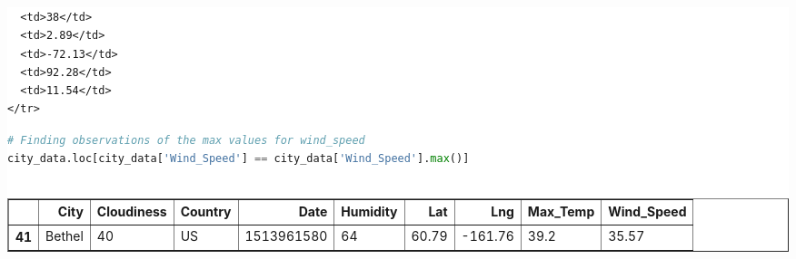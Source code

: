       <td>38</td>
      <td>2.89</td>
      <td>-72.13</td>
      <td>92.28</td>
      <td>11.54</td>
    </tr>
  </tbody>
</table>
</div>




```python
# Finding observations of the max values for wind_speed
city_data.loc[city_data['Wind_Speed'] == city_data['Wind_Speed'].max()]
 
```




<div>
<style>
    .dataframe thead tr:only-child th {
        text-align: right;
    }

    .dataframe thead th {
        text-align: left;
    }

    .dataframe tbody tr th {
        vertical-align: top;
    }
</style>
<table border="1" class="dataframe">
  <thead>
    <tr style="text-align: right;">
      <th></th>
      <th>City</th>
      <th>Cloudiness</th>
      <th>Country</th>
      <th>Date</th>
      <th>Humidity</th>
      <th>Lat</th>
      <th>Lng</th>
      <th>Max_Temp</th>
      <th>Wind_Speed</th>
    </tr>
  </thead>
  <tbody>
    <tr>
      <th>41</th>
      <td>Bethel</td>
      <td>40</td>
      <td>US</td>
      <td>1513961580</td>
      <td>64</td>
      <td>60.79</td>
      <td>-161.76</td>
      <td>39.2</td>
      <td>35.57</td>
    </tr>
  </tbody>
</table>
</div>
